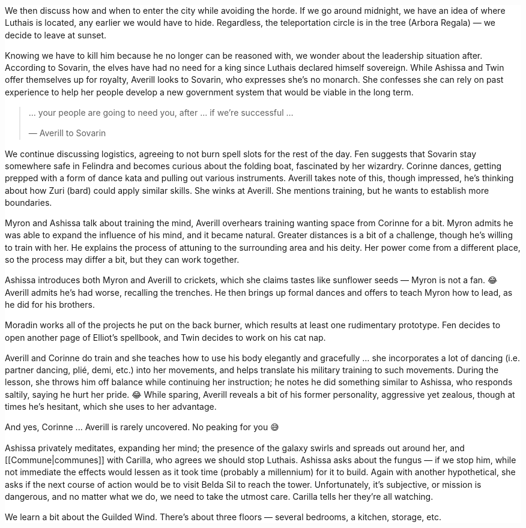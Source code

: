 We then discuss how and when to enter the city while avoiding the horde. If we go around midnight, we have an idea of where Luthais is located, any earlier we would have to hide. Regardless, the teleportation circle is in the tree (Arbora Regala) — we decide to leave at sunset. 

Knowing we have to kill him because he no longer can be reasoned with, we wonder about the leadership situation after. According to Sovarin, the elves have had no need for a king since Luthais declared himself sovereign. While Ashissa and Twin offer themselves up for royalty, Averill looks to Sovarin, who expresses she’s no monarch. She confesses she can rely on past experience to help her people develop a new government system that would be viable in the long term.

>... your people are going to need you, after ... if we’re successful …
>
>— Averill to Sovarin

We continue discussing logistics, agreeing to not burn spell slots for the rest of the day. Fen suggests that Sovarin stay somewhere safe in Felindra and becomes curious about the folding boat, fascinated by her wizardry. Corinne dances, getting prepped with a form of dance kata and pulling out various instruments. Averill takes note of this, though impressed, he’s thinking about how Zuri (bard) could apply similar skills. She winks at Averill. She mentions training, but he wants to establish more boundaries.

Myron and Ashissa talk about training the mind, Averill overhears training wanting space from Corinne for a bit. Myron admits he was able to expand the influence of his mind, and it became natural. Greater distances is a bit of a challenge, though he’s willing to train with her. He explains the process of attuning to the surrounding area and his deity. Her power come from a different place, so the process may differ a bit, but they can work together.

Ashissa introduces both Myron and Averill to crickets, which she claims tastes like sunflower seeds — Myron is not a fan. 😂 Averill admits he’s had worse, recalling the trenches. He then brings up formal dances and offers to teach Myron how to lead, as he did for his brothers.

Moradin works all of the projects he put on the back burner, which results at least one rudimentary prototype. Fen decides to open another page of Elliot’s spellbook, and Twin decides to work on his cat nap.

Averill and Corinne do train and she teaches how to use his body elegantly and gracefully … she incorporates a lot of dancing (i.e. partner dancing, plié, demi, etc.) into her movements, and helps translate his military training to such movements. <span class="spoiler">During the lesson, she throws him off balance while continuing her instruction; he notes he did something similar to Ashissa, who responds saltily, saying he hurt her pride. 😂</span> While sparing, Averill reveals a bit of his former personality, aggressive yet zealous, though at times he’s hesitant, which she uses to her advantage.

<span class="sticky magenta left">And yes, Corinne ... Averill is rarely uncovered. No peaking for you 😅</span>

Ashissa privately meditates, expanding her mind; the presence of the galaxy swirls and spreads out around her, and [[Commune\|communes]] with Carilla, who agrees we should stop Luthais. Ashissa asks about the fungus — if we stop him, while not immediate the effects would lessen as it took time (probably a millennium) for it to build. Again with another hypothetical, she asks if the next course of action would be to visit Belda Sil to reach the tower. Unfortunately, it’s subjective, or mission is dangerous, and no matter what we do, we need to take the utmost care. Carilla tells her they’re all watching.

<span class="spoiler">We learn a bit about the Guilded Wind. There’s about three floors — several bedrooms, a kitchen, storage, etc.</span>

